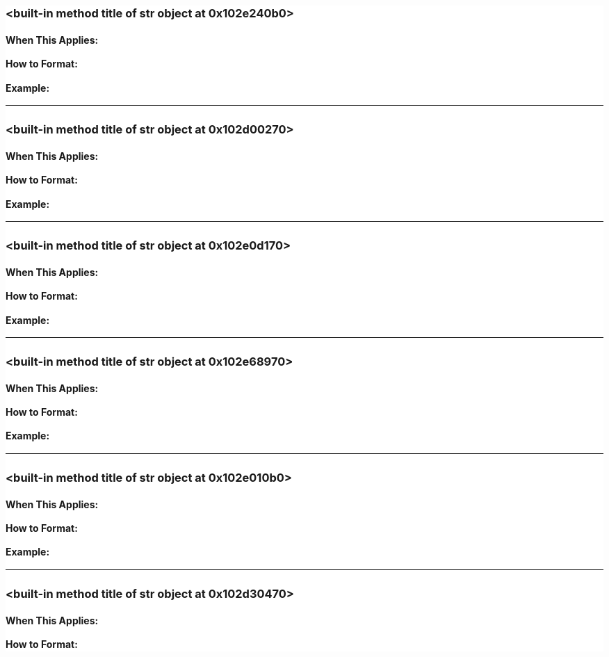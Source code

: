 ### <built-in method title of str object at 0x102e240b0>

**When This Applies:** 

**How to Format:** 

**Example:** 


---

### <built-in method title of str object at 0x102d00270>

**When This Applies:** 

**How to Format:** 

**Example:** 


---

### <built-in method title of str object at 0x102e0d170>

**When This Applies:** 

**How to Format:** 

**Example:** 


---

### <built-in method title of str object at 0x102e68970>

**When This Applies:** 

**How to Format:** 

**Example:** 


---

### <built-in method title of str object at 0x102e010b0>

**When This Applies:** 

**How to Format:** 

**Example:** 


---

### <built-in method title of str object at 0x102d30470>

**When This Applies:** 

**How to Format:** 
